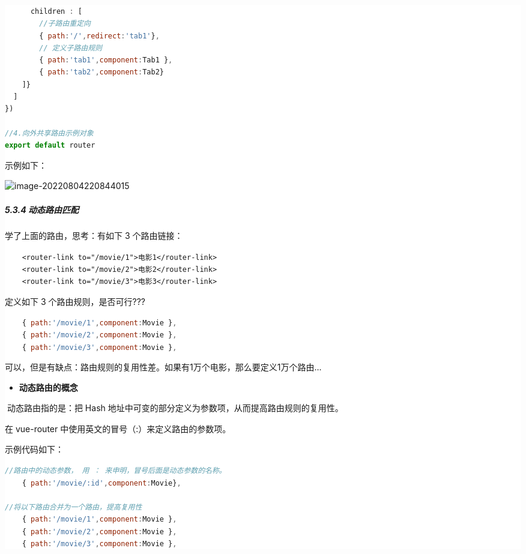 ```js
      children : [
        //子路由重定向
        { path:'/',redirect:'tab1'},
        // 定义子路由规则
        { path:'tab1',component:Tab1 },
        { path:'tab2',component:Tab2}
    ]}
  ]
})

//4.向外共享路由示例对象
export default router
```

示例如下：

![image-20220804220844015](https://img-blog.csdnimg.cn/9d5213c537ae45fc80eafa051cf0f294.png)

#####  5.3.4 动态路由匹配

学了上面的路由，思考：有如下 3 个路由链接：

```vue
    <router-link to="/movie/1">电影1</router-link>
    <router-link to="/movie/2">电影2</router-link>
    <router-link to="/movie/3">电影3</router-link>
```

定义如下 3 个路由规则，是否可行???

```js
    { path:'/movie/1',component:Movie },
    { path:'/movie/2',component:Movie },
    { path:'/movie/3',component:Movie },
```

可以，但是有缺点：路由规则的复用性差。如果有1万个电影，那么要定义1万个路由...



- **动态路由的概念**

​	动态路由指的是：把 Hash 地址中可变的部分定义为参数项，从而提高路由规则的复用性。 

在 vue-router 中使用英文的冒号（:）来定义路由的参数项。

示例代码如下：

```js
//路由中的动态参数， 用 ： 来申明，冒号后面是动态参数的名称。
    { path:'/movie/:id',component:Movie},
        
//将以下路由合并为一个路由，提高复用性
    { path:'/movie/1',component:Movie },
    { path:'/movie/2',component:Movie },
    { path:'/movie/3',component:Movie },
```
